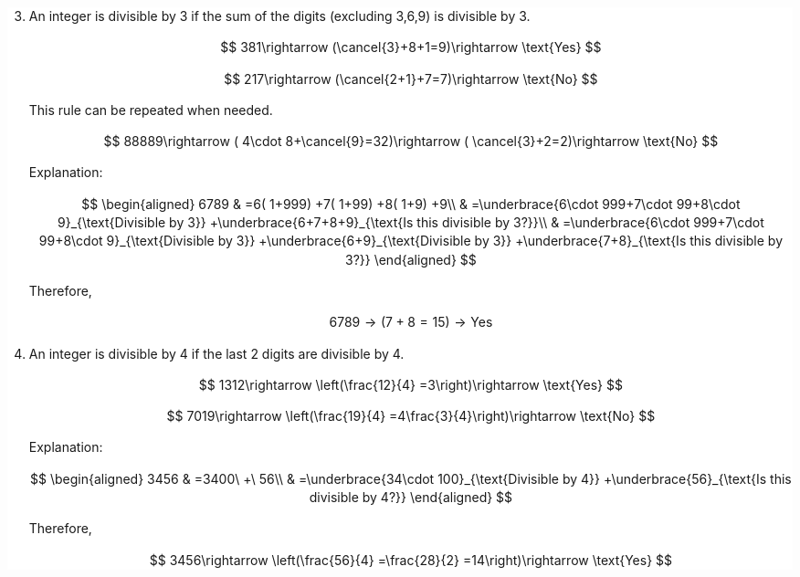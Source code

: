 3. An integer is divisible by 3 if the sum of the digits (excluding 3,6,9) is divisible by 3.

    $$
    381\rightarrow (\cancel{3}+8+1=9)\rightarrow \text{Yes}
    $$

    $$
    217\rightarrow (\cancel{2+1}+7=7)\rightarrow \text{No}
    $$

    This rule can be repeated when needed.

    $$
    88889\rightarrow ( 4\cdot 8+\cancel{9}=32)\rightarrow ( \cancel{3}+2=2)\rightarrow \text{No}
    $$

    Explanation:

    $$
    \begin{aligned}
    6789 & =6( 1+999) +7( 1+99) +8( 1+9) +9\\
    & =\underbrace{6\cdot 999+7\cdot 99+8\cdot 9}_{\text{Divisible by 3}} +\underbrace{6+7+8+9}_{\text{Is this divisible by 3?}}\\
    & =\underbrace{6\cdot 999+7\cdot 99+8\cdot 9}_{\text{Divisible by 3}} +\underbrace{6+9}_{\text{Divisible by 3}} +\underbrace{7+8}_{\text{Is this divisible by 3?}}
    \end{aligned}
    $$

    Therefore,

    $$
    6789\rightarrow ( 7+8=15)\rightarrow \text{Yes}
    $$

4. An integer is divisible by 4 if the last 2 digits are divisible by 4.

    $$
    1312\rightarrow \left(\frac{12}{4} =3\right)\rightarrow \text{Yes}
    $$

    $$
    7019\rightarrow \left(\frac{19}{4} =4\frac{3}{4}\right)\rightarrow \text{No}
    $$

    Explanation:

    $$
    \begin{aligned}
    3456 & =3400\ +\ 56\\
    & =\underbrace{34\cdot 100}_{\text{Divisible by 4}} +\underbrace{56}_{\text{Is this divisible by 4?}}
    \end{aligned}
    $$

    Therefore,

    $$
    3456\rightarrow \left(\frac{56}{4} =\frac{28}{2} =14\right)\rightarrow \text{Yes}
    $$

